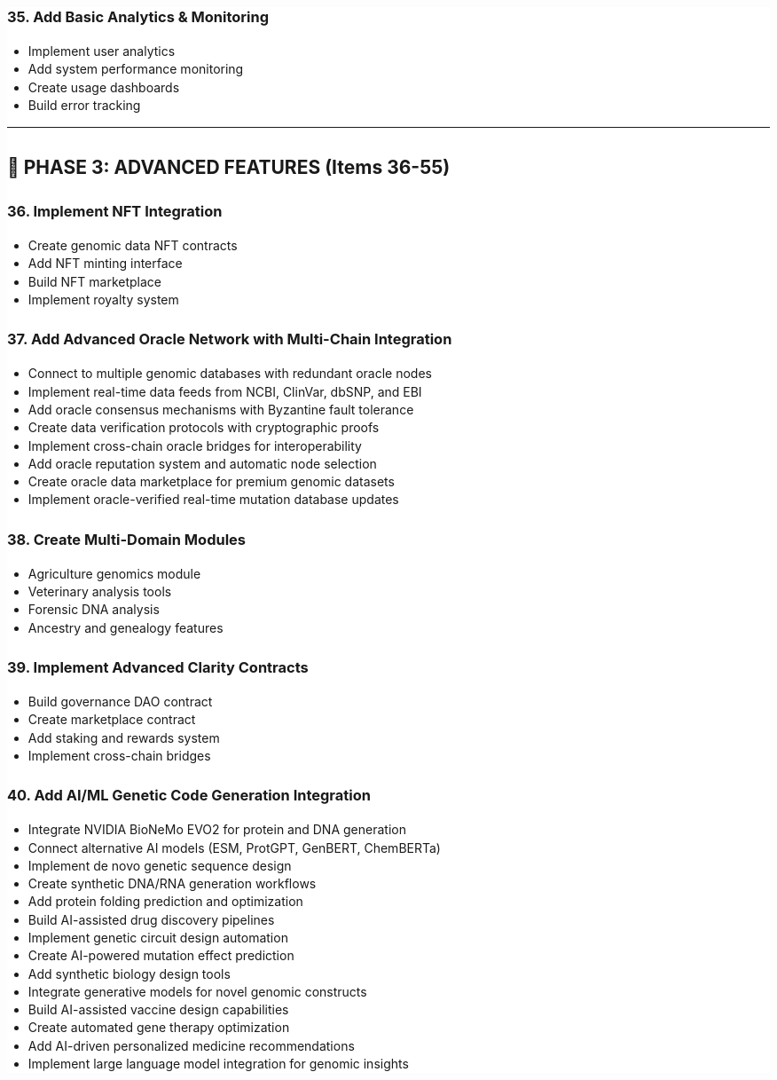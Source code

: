 ### 35. **Add Basic Analytics & Monitoring**
- Implement user analytics
- Add system performance monitoring
- Create usage dashboards
- Build error tracking

---

## 🔴 **PHASE 3: ADVANCED FEATURES (Items 36-55)**

### 36. **Implement NFT Integration**
- Create genomic data NFT contracts
- Add NFT minting interface
- Build NFT marketplace
- Implement royalty system

### 37. **Add Advanced Oracle Network with Multi-Chain Integration**
- Connect to multiple genomic databases with redundant oracle nodes
- Implement real-time data feeds from NCBI, ClinVar, dbSNP, and EBI
- Add oracle consensus mechanisms with Byzantine fault tolerance
- Create data verification protocols with cryptographic proofs
- Implement cross-chain oracle bridges for interoperability
- Add oracle reputation system and automatic node selection
- Create oracle data marketplace for premium genomic datasets
- Implement oracle-verified real-time mutation database updates

### 38. **Create Multi-Domain Modules**
- Agriculture genomics module
- Veterinary analysis tools
- Forensic DNA analysis
- Ancestry and genealogy features

### 39. **Implement Advanced Clarity Contracts**
- Build governance DAO contract
- Create marketplace contract
- Add staking and rewards system
- Implement cross-chain bridges

### 40. **Add AI/ML Genetic Code Generation Integration**
- Integrate NVIDIA BioNeMo EVO2 for protein and DNA generation
- Connect alternative AI models (ESM, ProtGPT, GenBERT, ChemBERTa)
- Implement de novo genetic sequence design
- Create synthetic DNA/RNA generation workflows
- Add protein folding prediction and optimization
- Build AI-assisted drug discovery pipelines
- Implement genetic circuit design automation
- Create AI-powered mutation effect prediction
- Add synthetic biology design tools
- Integrate generative models for novel genomic constructs
- Build AI-assisted vaccine design capabilities
- Create automated gene therapy optimization
- Add AI-driven personalized medicine recommendations
- Implement large language model integration for genomic insights
